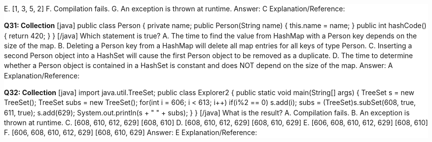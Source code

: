 E. [1, 3, 5, 2]
F. Compilation fails.
G. An exception is thrown at runtime.
Answer: C
Explanation/Reference:
<br/>

<strong>Q31: Collection</strong>
[java]
public class Person {
private name;
public Person(String name) {
this.name = name;
}
public int hashCode() {
return 420;
}
}
[/java]
Which statement is true?
A. The time to find the value from HashMap with a Person key depends on the size of the map.
B. Deleting a Person key from a HashMap will delete all map entries for all keys of type Person.
C. Inserting a second Person object into a HashSet will cause the first Person object to be removed as a
duplicate.
D. The time to determine whether a Person object is contained in a HashSet is constant and does NOT
depend on the size of the map.
Answer: A
Explanation/Reference:
<br/>


<strong>Q32: Collection</strong>
[java]
import java.util.TreeSet;
public class Explorer2 {
public static void main(String[] args) {
TreeSet<Integer> s = new TreeSet<Integer>();
TreeSet<Integer> subs = new TreeSet<Integer>();
for(int i = 606; i < 613; i++)
if(i%2 == 0) s.add(i);
subs = (TreeSet)s.subSet(608, true, 611, true);
s.add(629);
System.out.println(s + " " + subs);
}
}
[/java]
What is the result?
A. Compilation fails.
B. An exception is thrown at runtime.
C. [608, 610, 612, 629] [608, 610]
D. [608, 610, 612, 629] [608, 610, 629]
E. [606, 608, 610, 612, 629] [608, 610]
F. [606, 608, 610, 612, 629] [608, 610, 629]
Answer: E
Explanation/Reference:
<br/>
